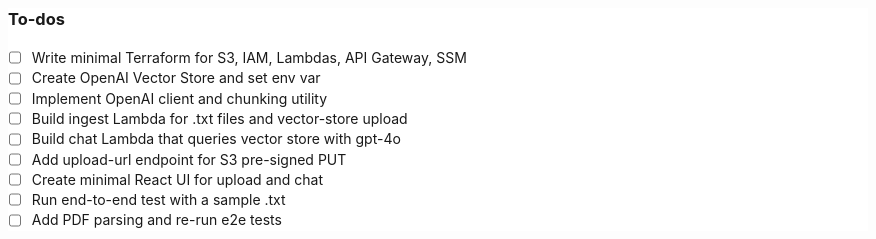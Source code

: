 ### To-dos

- [ ] Write minimal Terraform for S3, IAM, Lambdas, API Gateway, SSM
- [ ] Create OpenAI Vector Store and set env var
- [ ] Implement OpenAI client and chunking utility
- [ ] Build ingest Lambda for .txt files and vector-store upload
- [ ] Build chat Lambda that queries vector store with gpt-4o
- [ ] Add upload-url endpoint for S3 pre-signed PUT
- [ ] Create minimal React UI for upload and chat
- [ ] Run end-to-end test with a sample .txt
- [ ] Add PDF parsing and re-run e2e tests
